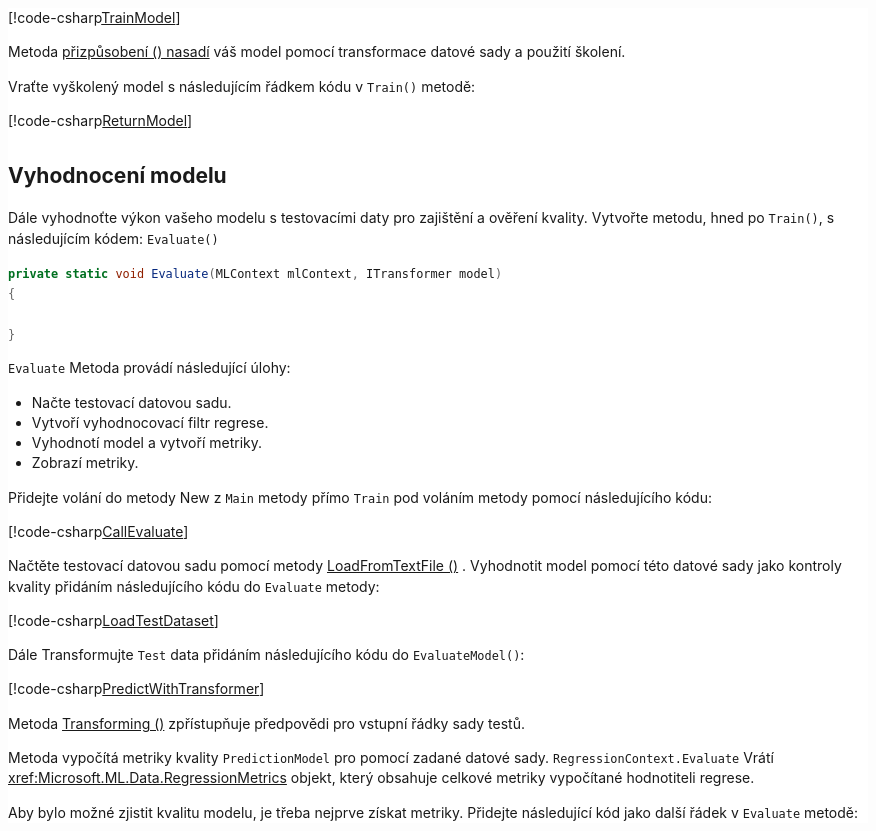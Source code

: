 [!code-csharp[TrainModel](~/samples/machine-learning/tutorials/TaxiFarePrediction/Program.cs#11 "Train the model")]

Metoda [přizpůsobení () nasadí](xref:Microsoft.ML.Trainers.FastTree.FastTreeRegressionTrainer.Fit%28Microsoft.ML.IDataView,Microsoft.ML.IDataView%29) váš model pomocí transformace datové sady a použití školení.

Vraťte vyškolený model s následujícím řádkem kódu v `Train()` metodě:

[!code-csharp[ReturnModel](~/samples/machine-learning/tutorials/TaxiFarePrediction/Program.cs#12 "Return the model")]

## <a name="evaluate-the-model"></a>Vyhodnocení modelu

Dále vyhodnoťte výkon vašeho modelu s testovacími daty pro zajištění a ověření kvality. Vytvořte metodu, hned po `Train()`, s následujícím kódem: `Evaluate()`

```csharp
private static void Evaluate(MLContext mlContext, ITransformer model)
{

}
```

`Evaluate` Metoda provádí následující úlohy:

* Načte testovací datovou sadu.
* Vytvoří vyhodnocovací filtr regrese.
* Vyhodnotí model a vytvoří metriky.
* Zobrazí metriky.

Přidejte volání do metody New z `Main` metody přímo `Train` pod voláním metody pomocí následujícího kódu:

[!code-csharp[CallEvaluate](~/samples/machine-learning/tutorials/TaxiFarePrediction/Program.cs#14 "Call the Evaluate method")]

Načtěte testovací datovou sadu pomocí metody [LoadFromTextFile ()](xref:Microsoft.ML.TextLoaderSaverCatalog.LoadFromTextFile%2A) . Vyhodnotit model pomocí této datové sady jako kontroly kvality přidáním následujícího kódu do `Evaluate` metody:

[!code-csharp[LoadTestDataset](~/samples/machine-learning/tutorials/TaxiFarePrediction/Program.cs#15 "Load the test dataset")]

Dále Transformujte `Test` data přidáním následujícího kódu do `EvaluateModel()`:

[!code-csharp[PredictWithTransformer](~/samples/machine-learning/tutorials/TaxiFarePrediction/Program.cs#16 "Predict using the Transformer")]

Metoda [Transforming ()](xref:Microsoft.ML.ITransformer.Transform%2A) zpřístupňuje předpovědi pro vstupní řádky sady testů.

Metoda vypočítá metriky kvality `PredictionModel` pro pomocí zadané datové sady. `RegressionContext.Evaluate` Vrátí <xref:Microsoft.ML.Data.RegressionMetrics> objekt, který obsahuje celkové metriky vypočítané hodnotiteli regrese. 

Aby bylo možné zjistit kvalitu modelu, je třeba nejprve získat metriky. Přidejte následující kód jako další řádek v `Evaluate` metodě:
